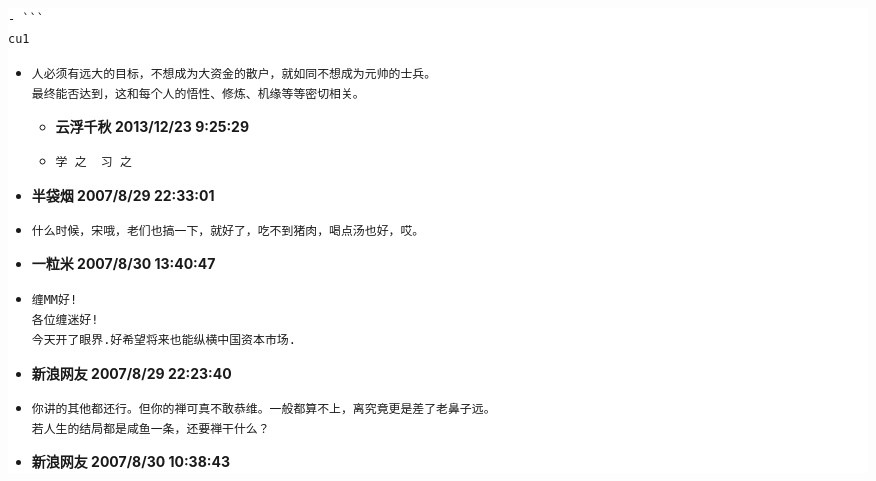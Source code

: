   ```
- ```
  cu1
  ```
- ```
  人必须有远大的目标，不想成为大资金的散户，就如同不想成为元帅的士兵。
  最终能否达到，这和每个人的悟性、修炼、机缘等等密切相关。
  ```
   - **云浮千秋 2013/12/23 9:25:29**
   - ```
     学 之  习 之
     ```
- **半袋烟 2007/8/29 22:33:01**
- ```
  什么时候，宋哦，老们也搞一下，就好了，吃不到猪肉，喝点汤也好，哎。
  ```
- **一粒米 2007/8/30 13:40:47**
- ```
  缠MM好!
  各位缠迷好!
  今天开了眼界.好希望将来也能纵横中国资本市场.
  ```
- **新浪网友 2007/8/29 22:23:40**
- ```
  你讲的其他都还行。但你的禅可真不敢恭维。一般都算不上，离究竟更是差了老鼻子远。
  若人生的结局都是咸鱼一条，还要禅干什么？
  ```
- **新浪网友 2007/8/30 10:38:43**
